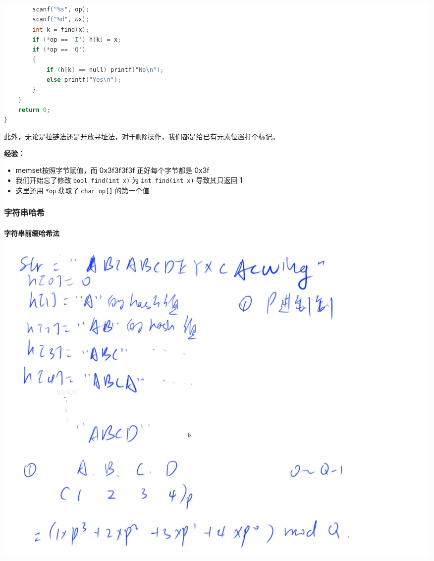 ```cpp
        scanf("%s", op);
        scanf("%d", &x);
        int k = find(x);
        if (*op == 'I') h[k] = x;
        if (*op == 'Q')
        {
            if (h[k] == null) printf("No\n");
            else printf("Yes\n");
        }
    }
    return 0;
}
```

此外，无论是拉链法还是开放寻址法，对于`删除`操作，我们都是给已有元素位置打个标记。

**经验：**
- memset按照字节赋值，而 0x3f3f3f3f 正好每个字节都是 0x3f
- 我们开始忘了修改 `bool find(int x)` 为 `int find(int x)` 导致其只返回 1
- 这里还用 `*op` 获取了 `char op[]` 的第一个值
### 字符串哈希
#### 字符串前缀哈希法

![](./images/20210519哈希表字符串.png)
